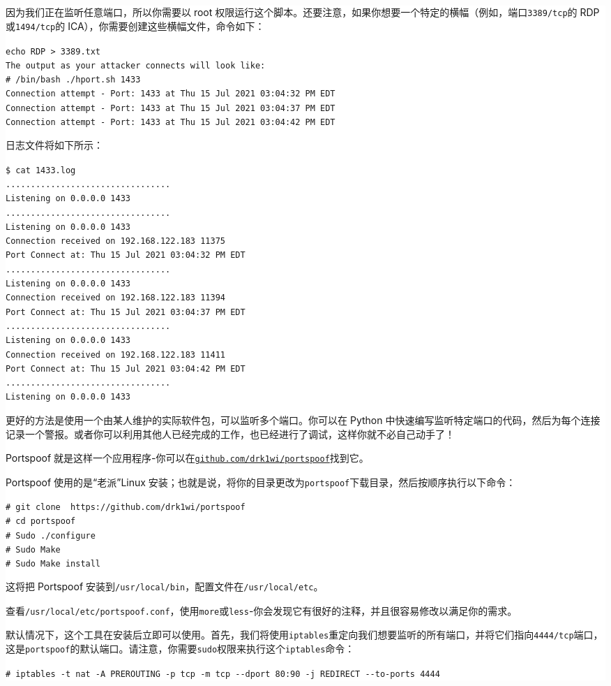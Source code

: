 因为我们正在监听任意端口，所以你需要以 root 权限运行这个脚本。还要注意，如果你想要一个特定的横幅（例如，端口`3389/tcp`的 RDP 或`1494/tcp`的 ICA），你需要创建这些横幅文件，命令如下：

```
echo RDP > 3389.txt
The output as your attacker connects will look like:
# /bin/bash ./hport.sh 1433
Connection attempt - Port: 1433 at Thu 15 Jul 2021 03:04:32 PM EDT
Connection attempt - Port: 1433 at Thu 15 Jul 2021 03:04:37 PM EDT
Connection attempt - Port: 1433 at Thu 15 Jul 2021 03:04:42 PM EDT
```

日志文件将如下所示：

```
$ cat 1433.log
.................................
Listening on 0.0.0.0 1433
.................................
Listening on 0.0.0.0 1433
Connection received on 192.168.122.183 11375
Port Connect at: Thu 15 Jul 2021 03:04:32 PM EDT
.................................
Listening on 0.0.0.0 1433
Connection received on 192.168.122.183 11394
Port Connect at: Thu 15 Jul 2021 03:04:37 PM EDT
.................................
Listening on 0.0.0.0 1433
Connection received on 192.168.122.183 11411
Port Connect at: Thu 15 Jul 2021 03:04:42 PM EDT
.................................
Listening on 0.0.0.0 1433
```

更好的方法是使用一个由某人维护的实际软件包，可以监听多个端口。你可以在 Python 中快速编写监听特定端口的代码，然后为每个连接记录一个警报。或者你可以利用其他人已经完成的工作，也已经进行了调试，这样你就不必自己动手了！

Portspoof 就是这样一个应用程序-你可以在[`github.com/drk1wi/portspoof`](https://github.com/drk1wi/portspoof)找到它。

Portspoof 使用的是“老派”Linux 安装；也就是说，将你的目录更改为`portspoof`下载目录，然后按顺序执行以下命令：

```
# git clone  https://github.com/drk1wi/portspoof
# cd portspoof
# Sudo ./configure
# Sudo Make
# Sudo Make install
```

这将把 Portspoof 安装到`/usr/local/bin`，配置文件在`/usr/local/etc`。

查看`/usr/local/etc/portspoof.conf`，使用`more`或`less`-你会发现它有很好的注释，并且很容易修改以满足你的需求。

默认情况下，这个工具在安装后立即可以使用。首先，我们将使用`iptables`重定向我们想要监听的所有端口，并将它们指向`4444/tcp`端口，这是`portspoof`的默认端口。请注意，你需要`sudo`权限来执行这个`iptables`命令：

```
# iptables -t nat -A PREROUTING -p tcp -m tcp --dport 80:90 -j REDIRECT --to-ports 4444
```
